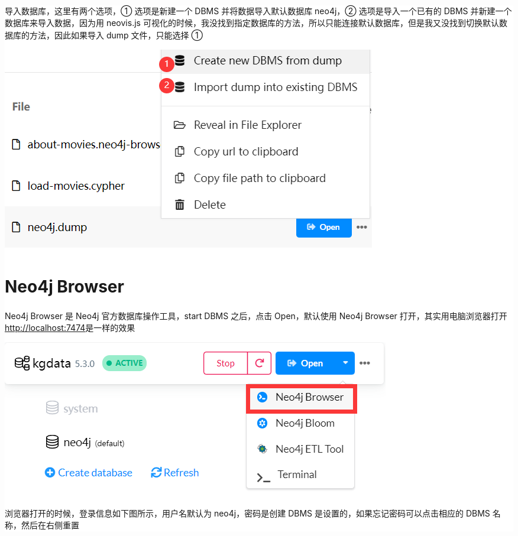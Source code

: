 导入数据库，这里有两个选项，① 选项是新建一个 DBMS 并将数据导入默认数据库 neo4j，② 选项是导入一个已有的 DBMS 并新建一个数据库来导入数据，因为用 neovis.js 可视化的时候，我没找到指定数据库的方法，所以只能连接默认数据库，但是我又没找到切换默认数据库的方法，因此如果导入 dump 文件，只能选择 ①

​![image](assets/image-20230302203907-onsp8io.png)​​

# Neo4j Browser

Neo4j Browser 是 Neo4j 官方数据库操作工具，start DBMS 之后，点击 Open，默认使用 Neo4j Browser 打开，其实用电脑浏览器打开[http://localhost:7474](http://localhost:7474)是一样的效果

​![image](assets/image-20230302204544-clc7s3v.png)

浏览器打开的时候，登录信息如下图所示，用户名默认为 neo4j，密码是创建 DBMS 是设置的，如果忘记密码可以点击相应的 DBMS 名称，然后在右侧重置
